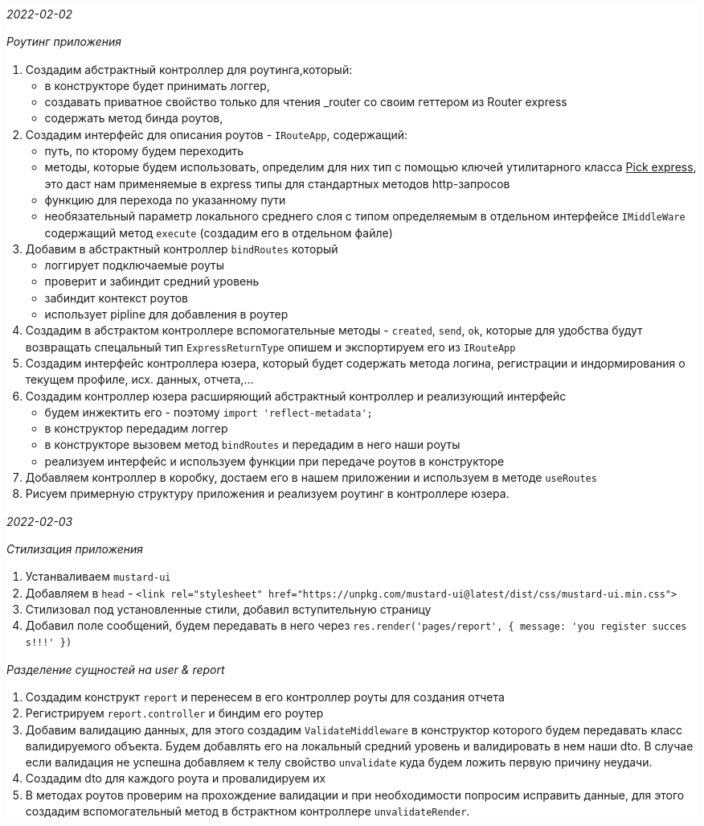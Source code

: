 *2022-02-02*

*Роутинг приложения*
1. Создадим абстрактный контроллер для роутинга,который:
	- в конструкторе будет принимать логгер, 
	- создавать приватное свойство только для чтения _router со своим геттером из Router express
	- содержать метод бинда роутов,
2. Создадим интерфейс для описания роутов - `IRouteApp`, содержащий:
	- путь, по кторому будем переходить
	- методы, которые будем использовать, определим для них тип с помощью ключей утилитарного класса [Pick express](https://www.typescriptlang.org/docs/handbook/utility-types.html#picktype-keys), это даст нам применяемые в express типы для стандартных методов http-запросов  
	- функцию для перехода по указанному пути
	- необязательный параметр локального среднего слоя с типом определяемым в отдельном интерфейсе `IMiddleWare` содержащий метод `execute` (создадим его в отдельном файле)
3. Добавим в абстрактный контроллер `bindRoutes` который
	- логгирует подключаемые роуты
	- проверит и забиндит средний уровень
	- забиндит контекст роутов 
	- использует pipline для добавления в роутер
4. Создадим в абстрактом контроллере вспомогательные методы - `created`, `send`, `ok`, которые для удобства будут возвращать спецальный тип `ExpressReturnType` опишем и экспортируем его из `IRouteApp`
5. Создадим интерфейс контроллера юзера, который будет содержать метода логина, регистрации и индормирования о текущем профиле, исх. данных, отчета,...
6. Создадим контроллер юзера расширяющий абстрактный контроллер и реализующий интерфейс
	- будем инжектить его - поэтому `import 'reflect-metadata';`
	- в конструктор передадим логгер 
	- в конструкторе вызовем метод `bindRoutes` и передадим в него наши роуты
	- реализуем интерфейс и используем функции при передаче роутов в конструкторе
7. Добавляем контроллер в коробку, достаем его в нашем приложении и используем в методе `useRoutes`
8. Рисуем примерную структуру приложения и реализуем роутинг в контроллере юзера.

*2022-02-03*

*Стилизация приложения*
1. Устанваливаем `mustard-ui`
2. Добавляем в `head` - `<link rel="stylesheet" href="https://unpkg.com/mustard-ui@latest/dist/css/mustard-ui.min.css">`
3. Cтилизовал под установленные стили, добавил вступительную страницу
4. Добавил поле сообщений, будем передавать в него через `res.render('pages/report', { message: 'you register success!!!' })`

*Разделение сущностей на user & report*
1. Cоздадим конструкт `report` и перенесем в его контроллер роуты для создания отчета
2. Регистрируем `report.controller` и биндим его роутер
3. Добавим валидацию данных, для этого создадим `ValidateMiddleware` в конструктор которого будем передавать класс валидируемого объекта. Будем добавлять его на локальный средний уровень и валидировать в нем наши dto. В случае если валидация не успешна добавляем к телу свойство `unvalidate` куда будем ложить первую причину неудачи.
4. Создадим dto для каждого роута и провалидируем их
5. В методах роутов проверим на прохождение валидации и при необходимости попросим исправить данные, для этого создадим вспомогательный метод в бстрактном контроллере `unvalidateRender`.
